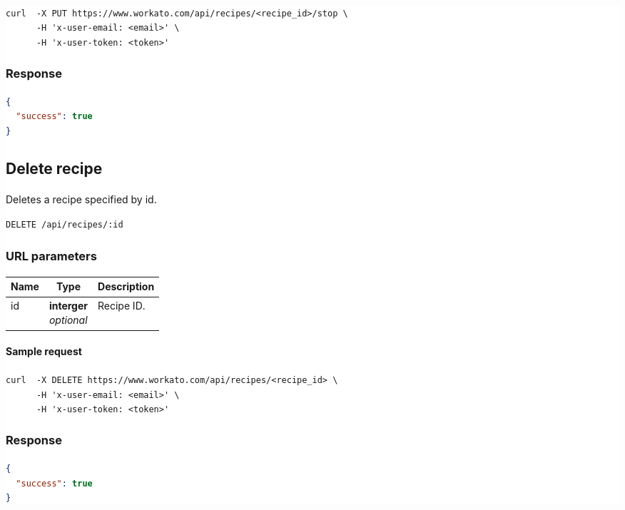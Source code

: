 ```shell
curl  -X PUT https://www.workato.com/api/recipes/<recipe_id>/stop \
      -H 'x-user-email: <email>' \
      -H 'x-user-token: <token>'
```

### Response

```json
{
  "success": true
}
```

## Delete recipe

Deletes a recipe specified by id.

```
DELETE /api/recipes/:id
```

### URL parameters

<div class='api_input'></div>

| Name | Type | Description |
|------|------|-------------|
| id   | **interger**<br>_optional_ | Recipe ID. |

#### Sample request

```shell
curl  -X DELETE https://www.workato.com/api/recipes/<recipe_id> \
      -H 'x-user-email: <email>' \
      -H 'x-user-token: <token>'
```

### Response

```json
{
  "success": true
}
```
